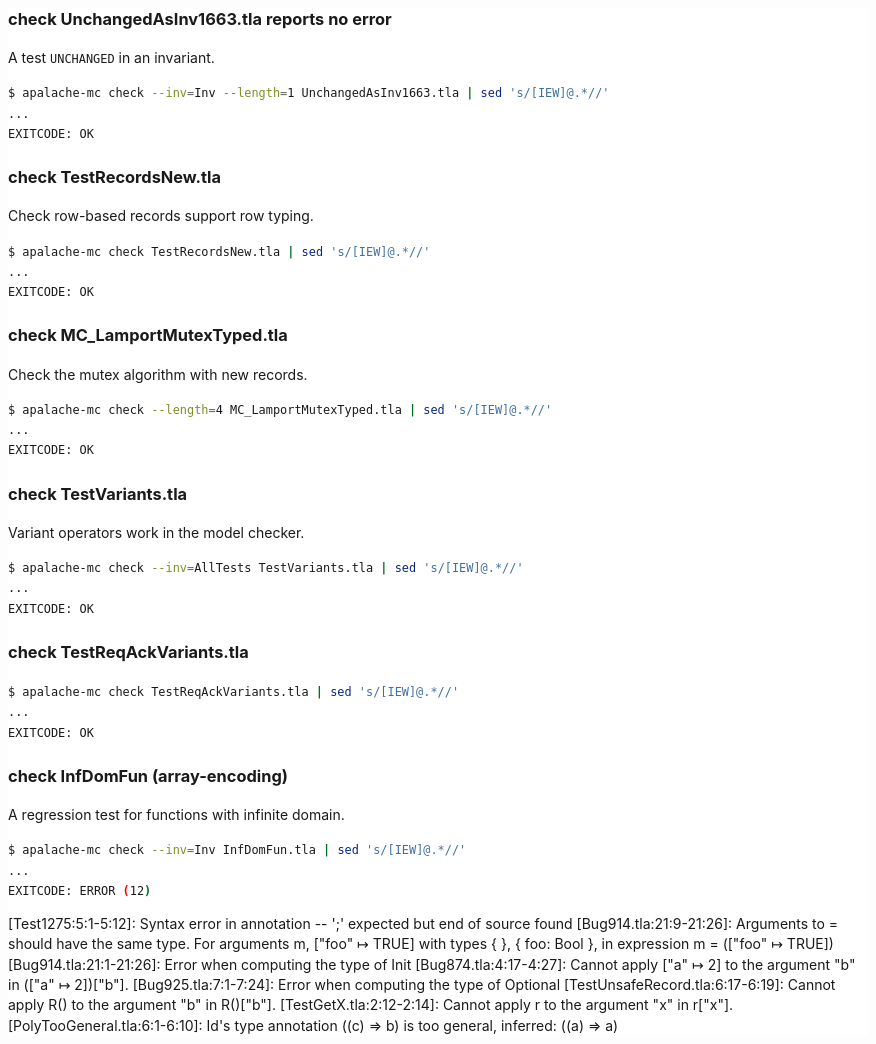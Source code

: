 ### check UnchangedAsInv1663.tla reports no error

A test `UNCHANGED` in an invariant.

```sh
$ apalache-mc check --inv=Inv --length=1 UnchangedAsInv1663.tla | sed 's/[IEW]@.*//'
...
EXITCODE: OK
```

### check TestRecordsNew.tla

Check row-based records support row typing.

```sh
$ apalache-mc check TestRecordsNew.tla | sed 's/[IEW]@.*//'
...
EXITCODE: OK
```

### check MC_LamportMutexTyped.tla

Check the mutex algorithm with new records.

```sh
$ apalache-mc check --length=4 MC_LamportMutexTyped.tla | sed 's/[IEW]@.*//'
...
EXITCODE: OK
```

### check TestVariants.tla

Variant operators work in the model checker.

```sh
$ apalache-mc check --inv=AllTests TestVariants.tla | sed 's/[IEW]@.*//'
...
EXITCODE: OK
```

### check TestReqAckVariants.tla

```sh
$ apalache-mc check TestReqAckVariants.tla | sed 's/[IEW]@.*//'
...
EXITCODE: OK
```

### check InfDomFun (array-encoding)

A regression test for functions with infinite domain.

```sh
$ apalache-mc check --inv=Inv InfDomFun.tla | sed 's/[IEW]@.*//'
...
EXITCODE: ERROR (12)
```


[Test1275:5:1-5:12]: Syntax error in annotation -- ';' expected but end of source found
[Bug914.tla:21:9-21:26]: Arguments to = should have the same type. For arguments m, ["foo" ↦ TRUE] with types {  }, { foo: Bool }, in expression m = (["foo" ↦ TRUE])
[Bug914.tla:21:1-21:26]: Error when computing the type of Init
[Bug874.tla:4:17-4:27]: Cannot apply ["a" ↦ 2] to the argument "b" in (["a" ↦ 2])["b"].
[Bug925.tla:7:1-7:24]: Error when computing the type of Optional
[TestUnsafeRecord.tla:6:17-6:19]: Cannot apply R() to the argument "b" in R()["b"].
[TestGetX.tla:2:12-2:14]: Cannot apply r to the argument "x" in r["x"].
[PolyTooGeneral.tla:6:1-6:10]: Id's type annotation ((c) => b) is too general, inferred: ((a) => a)